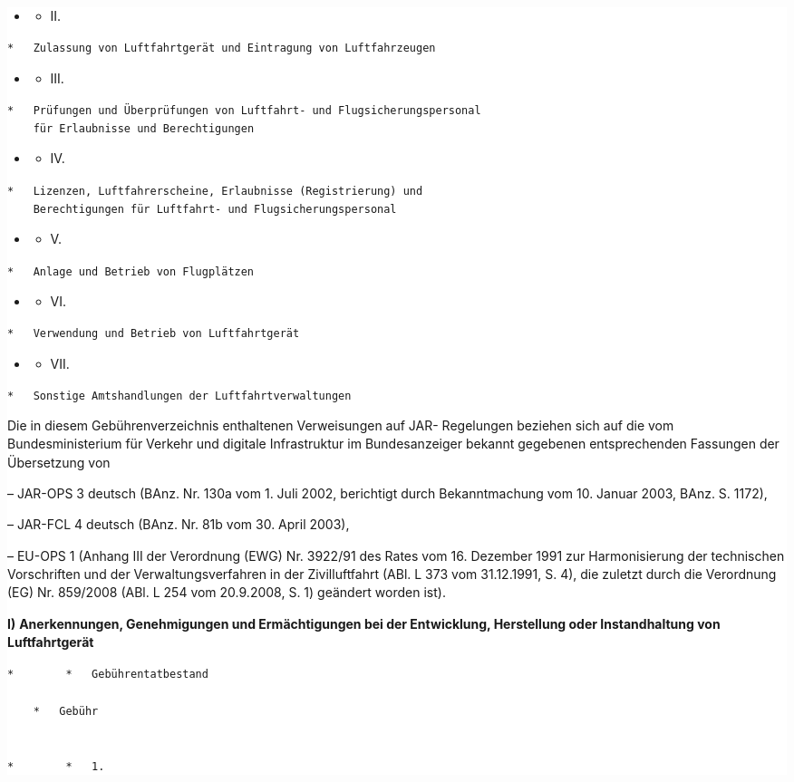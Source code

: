 
*    *   II.

    *   Zulassung von Luftfahrtgerät und Eintragung von Luftfahrzeugen


*    *   III.

    *   Prüfungen und Überprüfungen von Luftfahrt- und Flugsicherungspersonal
        für Erlaubnisse und Berechtigungen


*    *   IV.

    *   Lizenzen, Luftfahrerscheine, Erlaubnisse (Registrierung) und
        Berechtigungen für Luftfahrt- und Flugsicherungspersonal


*    *   V.

    *   Anlage und Betrieb von Flugplätzen


*    *   VI.

    *   Verwendung und Betrieb von Luftfahrtgerät


*    *   VII.

    *   Sonstige Amtshandlungen der Luftfahrtverwaltungen



Die in diesem Gebührenverzeichnis enthaltenen Verweisungen auf JAR-
Regelungen beziehen sich auf die vom Bundesministerium für Verkehr und
digitale Infrastruktur im Bundesanzeiger bekannt gegebenen
entsprechenden Fassungen der Übersetzung von

–   JAR-OPS 3 deutsch (BAnz. Nr. 130a vom 1. Juli 2002, berichtigt durch
    Bekanntmachung vom 10. Januar 2003, BAnz. S. 1172),


–   JAR-FCL 4 deutsch (BAnz. Nr. 81b vom 30. April 2003),


–   EU-OPS 1 (Anhang III der Verordnung (EWG) Nr. 3922/91 des Rates vom
    16\. Dezember 1991 zur Harmonisierung der technischen Vorschriften und
    der Verwaltungsverfahren in der Zivilluftfahrt (ABl. L 373 vom
    31\.12.1991, S. 4), die zuletzt durch die Verordnung (EG) Nr. 859/2008
    (ABl. L 254 vom 20.9.2008, S. 1) geändert worden ist).





**I)** **Anerkennungen, Genehmigungen und Ermächtigungen bei der Entwicklung,
    Herstellung oder Instandhaltung von Luftfahrtgerät**


    *        *   Gebührentatbestand

        *   Gebühr


    *        *   1.
